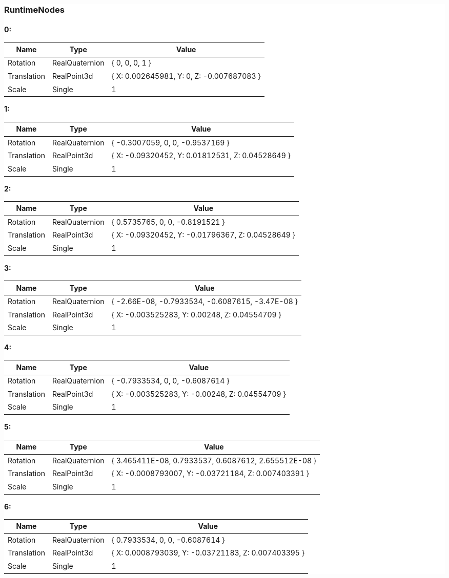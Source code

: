 
### RuntimeNodes

**0:**

Name	| Type	| Value
---	|---	|---	|
Rotation	|RealQuaternion	|{ 0, 0, 0, 1 }
Translation	|RealPoint3d	|{ X: 0.002645981, Y: 0, Z: -0.007687083 }
Scale	|Single	|1


**1:**

Name	| Type	| Value
---	|---	|---	|
Rotation	|RealQuaternion	|{ -0.3007059, 0, 0, -0.9537169 }
Translation	|RealPoint3d	|{ X: -0.09320452, Y: 0.01812531, Z: 0.04528649 }
Scale	|Single	|1


**2:**

Name	| Type	| Value
---	|---	|---	|
Rotation	|RealQuaternion	|{ 0.5735765, 0, 0, -0.8191521 }
Translation	|RealPoint3d	|{ X: -0.09320452, Y: -0.01796367, Z: 0.04528649 }
Scale	|Single	|1


**3:**

Name	| Type	| Value
---	|---	|---	|
Rotation	|RealQuaternion	|{ -2.66E-08, -0.7933534, -0.6087615, -3.47E-08 }
Translation	|RealPoint3d	|{ X: -0.003525283, Y: 0.00248, Z: 0.04554709 }
Scale	|Single	|1


**4:**

Name	| Type	| Value
---	|---	|---	|
Rotation	|RealQuaternion	|{ -0.7933534, 0, 0, -0.6087614 }
Translation	|RealPoint3d	|{ X: -0.003525283, Y: -0.00248, Z: 0.04554709 }
Scale	|Single	|1


**5:**

Name	| Type	| Value
---	|---	|---	|
Rotation	|RealQuaternion	|{ 3.465411E-08, 0.7933537, 0.6087612, 2.655512E-08 }
Translation	|RealPoint3d	|{ X: -0.0008793007, Y: -0.03721184, Z: 0.007403391 }
Scale	|Single	|1


**6:**

Name	| Type	| Value
---	|---	|---	|
Rotation	|RealQuaternion	|{ 0.7933534, 0, 0, -0.6087614 }
Translation	|RealPoint3d	|{ X: 0.0008793039, Y: -0.03721183, Z: 0.007403395 }
Scale	|Single	|1


